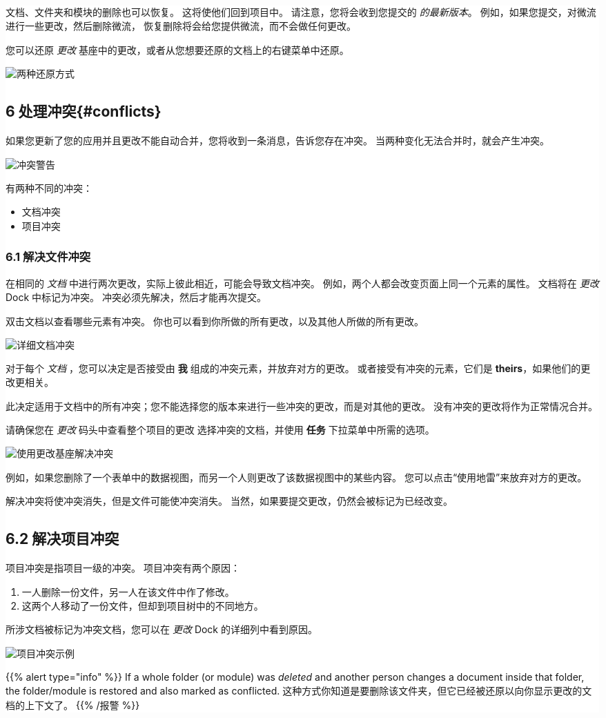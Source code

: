 文档、文件夹和模块的删除也可以恢复。 这将使他们回到项目中。 请注意，您将会收到您提交的 *的最新版本*。 例如，如果您提交，对微流进行一些更改，然后删除微流， 恢复删除将会给您提供微流，而不会做任何更改。

您可以还原 *更改* 基座中的更改，或者从您想要还原的文档上的右键菜单中还原。

![两种还原方式](attachments/modeler-core/revertx2.png)

## 6 处理冲突{#conflicts}

如果您更新了您的应用并且更改不能自动合并，您将收到一条消息，告诉您存在冲突。 当两种变化无法合并时，就会产生冲突。

![冲突警告](attachments/modeler-core/contains-conflicts.png)

有两种不同的冲突：

* 文档冲突
* 项目冲突

### 6.1 解决文件冲突

在相同的 *文档* 中进行两次更改，实际上彼此相近，可能会导致文档冲突。 例如，两个人都会改变页面上同一个元素的属性。 文档将在 *更改* Dock 中标记为冲突。 冲突必须先解决，然后才能再次提交。

双击文档以查看哪些元素有冲突。 你也可以看到你所做的所有更改，以及其他人所做的所有更改。

![详细文档冲突](attachments/modeler-core/document-changes.png)

对于每个 *文档* ，您可以决定是否接受由 **我** 组成的冲突元素，并放弃对方的更改。 或者接受有冲突的元素，它们是 **theirs**，如果他们的更改更相关。

此决定适用于文档中的所有冲突；您不能选择您的版本来进行一些冲突的更改，而是对其他的更改。 没有冲突的更改将作为正常情况合并。

请确保您在 *更改* 码头中查看整个项目的更改 选择冲突的文档，并使用 **任务** 下拉菜单中所需的选项。

![使用更改基座解决冲突](attachments/modeler-core/resolve-document-conflict.png)

例如，如果您删除了一个表单中的数据视图，而另一个人则更改了该数据视图中的某些内容。 您可以点击“使用地雷”来放弃对方的更改。

解决冲突将使冲突消失，但是文件可能使冲突消失。 当然，如果要提交更改，仍然会被标记为已经改变。

## 6.2 解决项目冲突

项目冲突是指项目一级的冲突。 项目冲突有两个原因：

1.  一人删除一份文件，另一人在该文件中作了修改。
2.  这两个人移动了一份文件，但却到项目树中的不同地方。

所涉文档被标记为冲突文档，您可以在 *更改* Dock 的详细列中看到原因。

![项目冲突示例](attachments/modeler-core/project-conflicts.png)

{{% alert type="info" %}}
If a whole folder (or module) was *deleted* and another person changes a document inside that folder, the folder/module is restored and also marked as conflicted. 这种方式你知道是要删除该文件夹，但它已经被还原以向你显示更改的文档的上下文了。
{{% /报警 %}}
